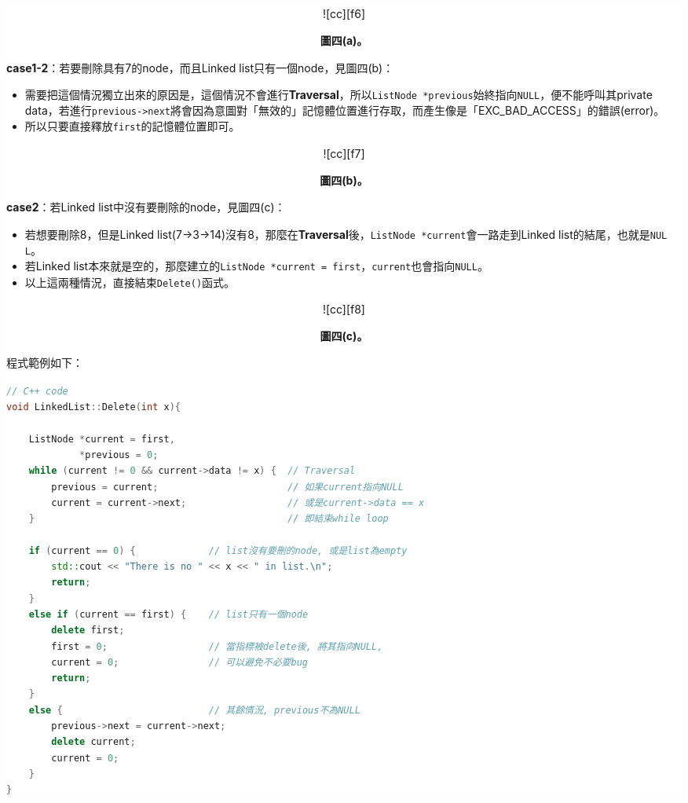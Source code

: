 <center>
![cc][f6]

**圖四(a)。**
</center>


**case1-2**：若要刪除具有$7$的node，而且Linked list只有一個node，見圖四(b)：

* 需要把這個情況獨立出來的原因是，這個情況不會進行**Traversal**，所以`ListNode *previous`始終指向`NULL`，便不能呼叫其private data，若進行`previous->next`將會因為意圖對「無效的」記憶體位置進行存取，而產生像是「EXC_BAD_ACCESS」的錯誤(error)。
* 所以只要直接釋放`first`的記憶體位置即可。



<center>
![cc][f7]

**圖四(b)。**
</center>

**case2**：若Linked list中沒有要刪除的node，見圖四(c)：

* 若想要刪除$8$，但是Linked list($7$->$3$->$14$)沒有$8$，那麼在**Traversal**後，`ListNode *current`會一路走到Linked list的結尾，也就是`NULL`。
* 若Linked list本來就是空的，那麼建立的`ListNode *current = first`，`current`也會指向`NULL`。
* 以上這兩種情況，直接結束`Delete()`函式。


<center>
![cc][f8]

**圖四(c)。**
</center>

程式範例如下：


```cpp
// C++ code
void LinkedList::Delete(int x){
    
    ListNode *current = first,      
             *previous = 0;
    while (current != 0 && current->data != x) {  // Traversal
        previous = current;                       // 如果current指向NULL
        current = current->next;                  // 或是current->data == x
    }                                             // 即結束while loop
    
    if (current == 0) {             // list沒有要刪的node, 或是list為empty
        std::cout << "There is no " << x << " in list.\n";
        return;
    }
    else if (current == first) {    // list只有一個node
        delete first;               
        first = 0;                  // 當指標被delete後, 將其指向NULL, 
        current = 0;                // 可以避免不必要bug
        return;                     
    }
    else {                          // 其餘情況, previous不為NULL
        previous->next = current->next;
        delete current;
        current = 0;
    }
}
```


[f0]: https://github.com/alrightchiu/SecondRound/blob/master/content/Algorithms%20and%20Data%20Structures/BasicDataStructures/LinkedList/Insert_Delete_Reverse/f0.png?raw=true
[f1]: https://github.com/alrightchiu/SecondRound/blob/master/content/Algorithms%20and%20Data%20Structures/BasicDataStructures/LinkedList/Insert_Delete_Reverse/f1.png?raw=true
[f2]: https://github.com/alrightchiu/SecondRound/blob/master/content/Algorithms%20and%20Data%20Structures/BasicDataStructures/LinkedList/Insert_Delete_Reverse/f2.png?raw=true
[f3]: https://github.com/alrightchiu/SecondRound/blob/master/content/Algorithms%20and%20Data%20Structures/BasicDataStructures/LinkedList/Insert_Delete_Reverse/f3.png?raw=true
[f4]: https://github.com/alrightchiu/SecondRound/blob/master/content/Algorithms%20and%20Data%20Structures/BasicDataStructures/LinkedList/Insert_Delete_Reverse/f4.png?raw=true
[f5]: https://github.com/alrightchiu/SecondRound/blob/master/content/Algorithms%20and%20Data%20Structures/BasicDataStructures/LinkedList/Insert_Delete_Reverse/f5.png?raw=true
[f6]: https://github.com/alrightchiu/SecondRound/blob/master/content/Algorithms%20and%20Data%20Structures/BasicDataStructures/LinkedList/Insert_Delete_Reverse/f6.png?raw=true
[f7]: https://github.com/alrightchiu/SecondRound/blob/master/content/Algorithms%20and%20Data%20Structures/BasicDataStructures/LinkedList/Insert_Delete_Reverse/f7.png?raw=true
[f8]: https://github.com/alrightchiu/SecondRound/blob/master/content/Algorithms%20and%20Data%20Structures/BasicDataStructures/LinkedList/Insert_Delete_Reverse/f8.png?raw=true
[f9]: https://github.com/alrightchiu/SecondRound/blob/master/content/Algorithms%20and%20Data%20Structures/BasicDataStructures/LinkedList/Insert_Delete_Reverse/f9.png?raw=true
[f10]: https://github.com/alrightchiu/SecondRound/blob/master/content/Algorithms%20and%20Data%20Structures/BasicDataStructures/LinkedList/Insert_Delete_Reverse/f10.png?raw=true
[f11]: https://github.com/alrightchiu/SecondRound/blob/master/content/Algorithms%20and%20Data%20Structures/BasicDataStructures/LinkedList/Insert_Delete_Reverse/f11.png?raw=true
[f19]: https://github.com/alrightchiu/SecondRound/blob/master/content/Algorithms%20and%20Data%20Structures/BasicDataStructures/LinkedList/Insert_Delete_Reverse/f19.png?raw=true
[f23]: https://github.com/alrightchiu/SecondRound/blob/master/content/Algorithms%20and%20Data%20Structures/BasicDataStructures/LinkedList/Insert_Delete_Reverse/f23.png?raw=true
[f24]: https://github.com/alrightchiu/SecondRound/blob/master/content/Algorithms%20and%20Data%20Structures/BasicDataStructures/LinkedList/Insert_Delete_Reverse/f24.png?raw=true
[f25]: https://github.com/alrightchiu/SecondRound/blob/master/content/Algorithms%20and%20Data%20Structures/BasicDataStructures/LinkedList/Insert_Delete_Reverse/f25.png?raw=true